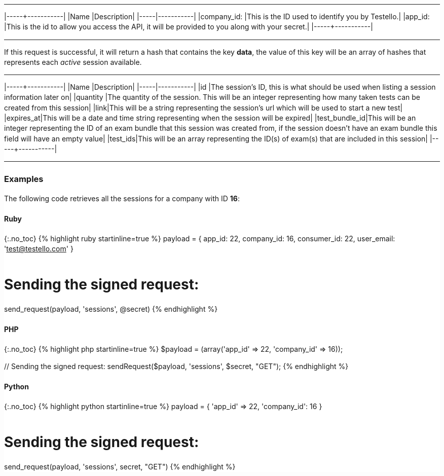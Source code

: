 * * *

|-----+-----------|
|Name |Description|
|-----|-----------|
|company_id: |This is the ID used to identify you by Testello.|
|app_id: |This is the id to allow you access the API, it will be provided to you along with your secret.|
|-----+-----------|

* * *

If this request is successful, it will return a hash that contains the key **data**, the value of this key will be an array of hashes that represents each *active* session available.

* * *

|-----+-----------|
|Name |Description|
|-----|-----------|
|id   |The session’s ID, this is what should be used when listing a session information later on|
|quantity |The quantity of the session. This will be an integer representing how many taken tests can be created from this session|
|link|This will be a string representing the session’s url which will be used to start a new test|
|expires_at|This will be a date and time string representing when the session will be expired|
|test_bundle_id|This will be an integer representing the ID of an exam bundle that this session was created from, if the session doesn’t have an exam bundle this field will have an empty value|
|test_ids|This will be an array representing the ID(s) of exam(s) that are included in this session|
|-----+-----------|

* * *

### Examples
The following code retrieves all the sessions for a company with ID **16**:

#### Ruby
{:.no_toc}
{% highlight ruby startinline=true %}
payload = { app_id: 22, company_id: 16, consumer_id: 22, user_email: 'test@testello.com' }

# Sending the signed request:
send_request(payload, 'sessions', @secret)
{% endhighlight %}

#### PHP
{:.no_toc}
{% highlight php startinline=true %}
$payload = (array('app_id' => 22, 'company_id' => 16));

// Sending the signed request:
sendRequest($payload, 'sessions', $secret, "GET");
{% endhighlight %}

#### Python
{:.no_toc}
{% highlight python startinline=true %}
payload = { 'app_id' => 22, 'company_id': 16 }

# Sending the signed request:
send_request(payload, 'sessions', secret, "GET")
{% endhighlight %}
